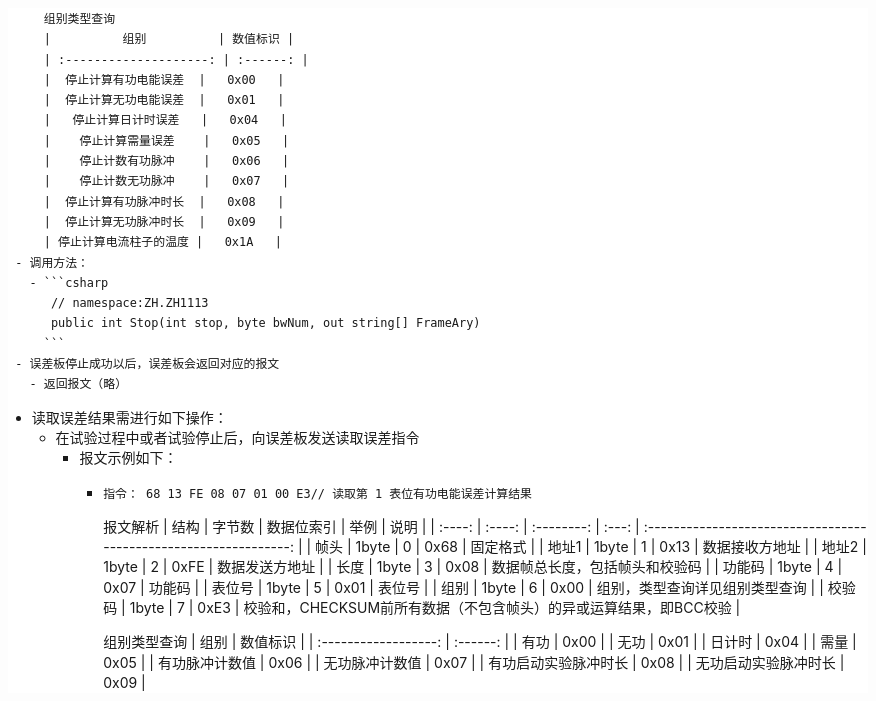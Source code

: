          组别类型查询
         |          组别          | 数值标识 |
         | :--------------------: | :------: |
         |  停止计算有功电能误差  |   0x00   |
         |  停止计算无功电能误差  |   0x01   |
         |   停止计算日计时误差   |   0x04   |
         |    停止计算需量误差    |   0x05   |
         |    停止计数有功脉冲    |   0x06   |
         |    停止计数无功脉冲    |   0x07   |
         |  停止计算有功脉冲时长  |   0x08   |
         |  停止计算无功脉冲时长  |   0x09   |
         | 停止计算电流柱子的温度 |   0x1A   |
     - 调用方法：
       - ```csharp
          // namespace:ZH.ZH1113
          public int Stop(int stop, byte bwNum, out string[] FrameAry)
         ```
     - 误差板停止成功以后，误差板会返回对应的报文
       - 返回报文（略）
- 读取误差结果需进行如下操作：
  - 在试验过程中或者试验停止后，向误差板发送读取误差指令
    - 报文示例如下：
      - `指令： 68 13 FE 08 07 01 00 E3// 读取第 1 表位有功电能误差计算结果`
        
         报文解析
        |  结构  | 字节数 | 数据位索引 | 举例  |                               说明                                |
        | :----: | :----: | :--------: | :---: | :---------------------------------------------------------------: |
        |  帧头  | 1byte  |     0      | 0x68  |                             固定格式                              |
        | 地址1  | 1byte  |     1      | 0x13  |                          数据接收方地址                           |
        | 地址2  | 1byte  |     2      | 0xFE  |                          数据发送方地址                           |
        |  长度  | 1byte  |     3      | 0x08  |                  数据帧总长度，包括帧头和校验码                   |
        | 功能码 | 1byte  |     4      | 0x07  |                              功能码                               |
        | 表位号 | 1byte  |     5      | 0x01  |                              表位号                               |
        |  组别  | 1byte  |     6      | 0x00  |                  组别，类型查询详见组别类型查询                   |
        | 校验码 | 1byte  |     7      | 0xE3  | 校验和，CHECKSUM前所有数据（不包含帧头）的异或运算结果，即BCC校验 |
        
         组别类型查询
        |         组别         | 数值标识 |
        | :------------------: | :------: |
        |         有功         |   0x00   |
        |         无功         |   0x01   |
        |        日计时        |   0x04   |
        |         需量         |   0x05   |
        |    有功脉冲计数值    |   0x06   |
        |    无功脉冲计数值    |   0x07   |
        | 有功启动实验脉冲时长 |   0x08   |
        | 无功启动实验脉冲时长 |   0x09   |